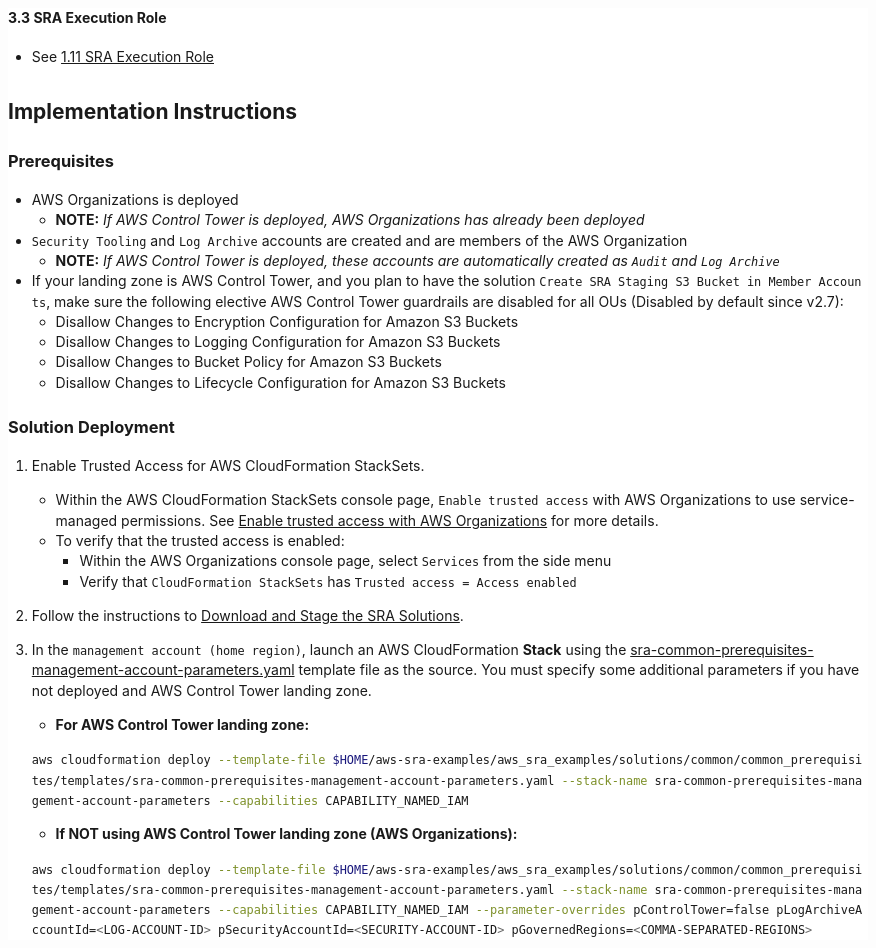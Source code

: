 #### 3.3 SRA Execution Role

- See [1.11 SRA Execution Role](#111-sra-execution-role)

## Implementation Instructions

### Prerequisites

- AWS Organizations is deployed
  - **NOTE:** *If AWS Control Tower is deployed, AWS Organizations has already been deployed*
- `Security Tooling` and `Log Archive` accounts are created and are members of the AWS Organization
  - **NOTE:** *If AWS Control Tower is deployed, these accounts are automatically created as `Audit` and `Log Archive`*
- If your landing zone is AWS Control Tower, and you plan to have the solution `Create SRA Staging S3 Bucket in Member Accounts`, make sure the following elective AWS Control Tower guardrails are disabled for all OUs (Disabled by default since v2.7):
  - Disallow Changes to Encryption Configuration for Amazon S3 Buckets
  - Disallow Changes to Logging Configuration for Amazon S3 Buckets
  - Disallow Changes to Bucket Policy for Amazon S3 Buckets
  - Disallow Changes to Lifecycle Configuration for Amazon S3 Buckets

### Solution Deployment

1. Enable Trusted Access for AWS CloudFormation StackSets.
   - Within the AWS CloudFormation StackSets console page, `Enable trusted access` with AWS Organizations to use service-managed permissions. See
     [Enable trusted access with AWS Organizations](https://docs.aws.amazon.com/AWSCloudFormation/latest/UserGuide/stacksets-orgs-enable-trusted-access.html) for more details.
   - To verify that the trusted access is enabled:
     - Within the AWS Organizations console page, select `Services` from the side menu
     - Verify that `CloudFormation StackSets` has `Trusted access = Access enabled`
2. Follow the instructions to [Download and Stage the SRA Solutions](../../../docs/DOWNLOAD-AND-STAGE-SOLUTIONS.md).
3. In the `management account (home region)`, launch an AWS CloudFormation **Stack** using the [sra-common-prerequisites-management-account-parameters.yaml](templates/sra-common-prerequisites-management-account-parameters.yaml) template file as the source.  You must specify some additional parameters if you have not deployed and AWS Control Tower landing zone.

   - **For AWS Control Tower landing zone:**

    ```bash
    aws cloudformation deploy --template-file $HOME/aws-sra-examples/aws_sra_examples/solutions/common/common_prerequisites/templates/sra-common-prerequisites-management-account-parameters.yaml --stack-name sra-common-prerequisites-management-account-parameters --capabilities CAPABILITY_NAMED_IAM
    ```

   - **If NOT using AWS Control Tower landing zone (AWS Organizations):**

    ```bash
    aws cloudformation deploy --template-file $HOME/aws-sra-examples/aws_sra_examples/solutions/common/common_prerequisites/templates/sra-common-prerequisites-management-account-parameters.yaml --stack-name sra-common-prerequisites-management-account-parameters --capabilities CAPABILITY_NAMED_IAM --parameter-overrides pControlTower=false pLogArchiveAccountId=<LOG-ACCOUNT-ID> pSecurityAccountId=<SECURITY-ACCOUNT-ID> pGovernedRegions=<COMMA-SEPARATED-REGIONS>
    ```
